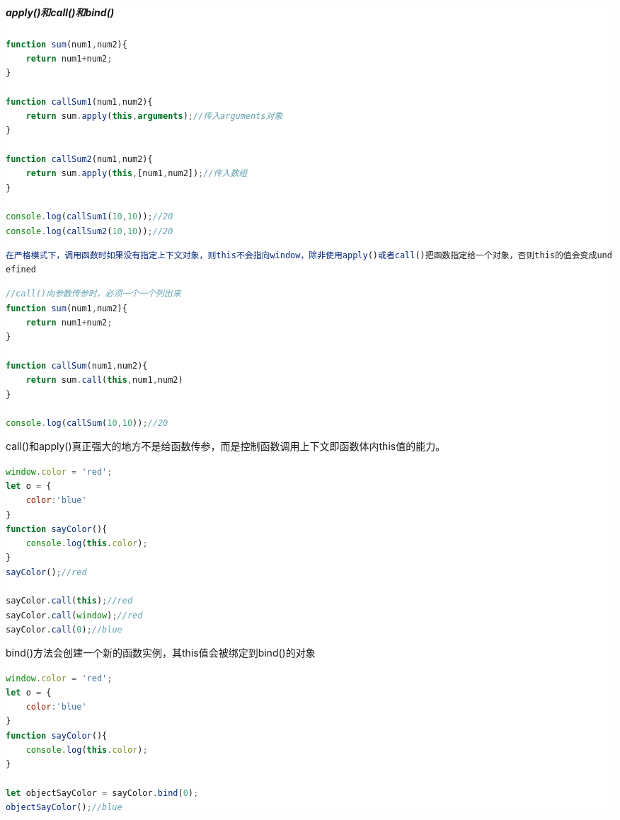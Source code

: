 ##### apply()和call()和bind()

```js
function sum(num1,num2){
    return num1+num2;
}

function callSum1(num1,num2){
    return sum.apply(this,arguments);//传入arguments对象
}

function callSum2(num1,num2){
    return sum.apply(this,[num1,num2]);//传入数组
}

console.log(callSum1(10,10));//20
console.log(callSum2(10,10));//20
```

```js
在严格模式下，调用函数时如果没有指定上下文对象，则this不会指向window，除非使用apply()或者call()把函数指定给一个对象，否则this的值会变成undefined
```

```js
//call()向参数传参时，必须一个一个列出来
function sum(num1,num2){
    return num1+num2;
}

function callSum(num1,num2){
    return sum.call(this,num1,num2)
}

console.log(callSum(10,10));//20
```

call()和apply()真正强大的地方不是给函数传参，而是控制函数调用上下文即函数体内this值的能力。

```js
window.color = 'red';
let o = {
    color:'blue'
}
function sayColor(){
    console.log(this.color);
}
sayColor();//red

sayColor.call(this);//red
sayColor.call(window);//red
sayColor.call(0);//blue
```

bind()方法会创建一个新的函数实例，其this值会被绑定到bind()的对象

```js
window.color = 'red';
let o = {
    color:'blue'
}
function sayColor(){
    console.log(this.color);
}

let objectSayColor = sayColor.bind(0);
objectSayColor();//blue
```
